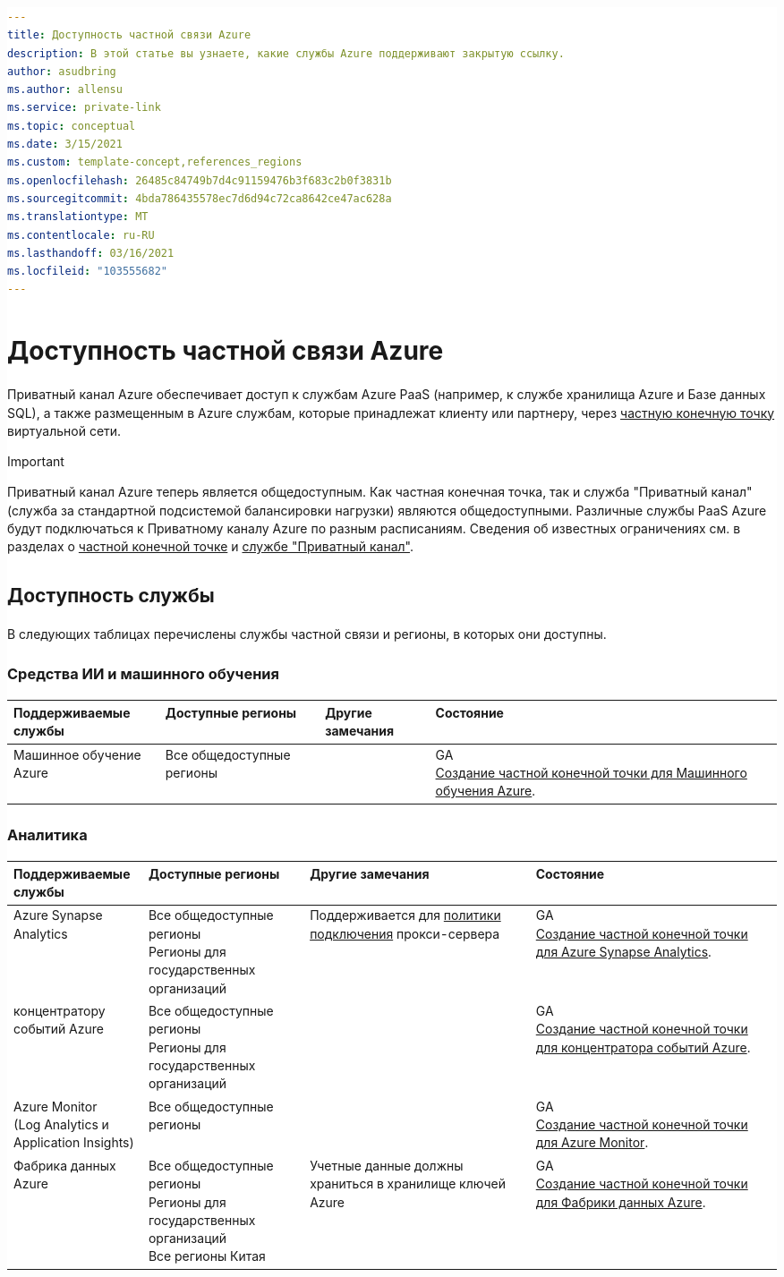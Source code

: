 ```yaml
---
title: Доступность частной связи Azure
description: В этой статье вы узнаете, какие службы Azure поддерживают закрытую ссылку.
author: asudbring
ms.author: allensu
ms.service: private-link
ms.topic: conceptual
ms.date: 3/15/2021
ms.custom: template-concept,references_regions
ms.openlocfilehash: 26485c84749b7d4c91159476b3f683c2b0f3831b
ms.sourcegitcommit: 4bda786435578ec7d6d94c72ca8642ce47ac628a
ms.translationtype: MT
ms.contentlocale: ru-RU
ms.lasthandoff: 03/16/2021
ms.locfileid: "103555682"
---
```

# <a name="azure-private-link-availability"></a>Доступность частной связи Azure

Приватный канал Azure обеспечивает доступ к службам Azure PaaS (например, к службе хранилища Azure и Базе данных SQL), а также размещенным в Azure службам, которые принадлежат клиенту или партнеру, через [частную конечную точку](private-endpoint-overview.md) виртуальной сети. 

> [!IMPORTANT]
> Приватный канал Azure теперь является общедоступным. Как частная конечная точка, так и служба "Приватный канал" (служба за стандартной подсистемой балансировки нагрузки) являются общедоступными. Различные службы PaaS Azure будут подключаться к Приватному каналу Azure по разным расписаниям. Сведения об известных ограничениях см. в разделах о [частной конечной точке](private-endpoint-overview.md#limitations) и [службе "Приватный канал"](private-link-service-overview.md#limitations). 

## <a name="service-availability"></a>Доступность службы

В следующих таблицах перечислены службы частной связи и регионы, в которых они доступны. 

### <a name="ai--machine-learning"></a>Средства ИИ и машинного обучения

|Поддерживаемые службы  |Доступные регионы | Другие замечания | Состояние  |
|:-------------------|:-----------------|:----------------|:--------|
|Машинное обучение Azure | Все общедоступные регионы    |  | GA   <br/> [Создание частной конечной точки для Машинного обучения Azure](../machine-learning/how-to-configure-private-link.md).   |

### <a name="analytics"></a>Аналитика

|Поддерживаемые службы  |Доступные регионы | Другие замечания | Состояние  |
|:-------------------|:-----------------|:----------------|:--------|
|Azure Synapse Analytics| Все общедоступные регионы <br/> Регионы для государственных организаций |  Поддерживается для [политики подключения](../azure-sql/database/connectivity-architecture.md#connection-policy) прокси-сервера |GA <br/> [Создание частной конечной точки для Azure Synapse Analytics](../azure-sql/database/private-endpoint-overview.md).|
|концентратору событий Azure | Все общедоступные регионы<br/>Регионы для государственных организаций      |   | GA   <br/> [Создание частной конечной точки для концентратора событий Azure](../event-hubs/private-link-service.md).  |
| Azure Monitor <br/>(Log Analytics и Application Insights) | Все общедоступные регионы      |  | GA   <br/> [Создание частной конечной точки для Azure Monitor](../azure-monitor/logs/private-link-security.md).   |
|Фабрика данных Azure | Все общедоступные регионы<br/> Регионы для государственных организаций<br/>Все регионы Китая    | Учетные данные должны храниться в хранилище ключей Azure| GA   <br/> [Создание частной конечной точки для Фабрики данных Azure](../data-factory/data-factory-private-link.md).   |
